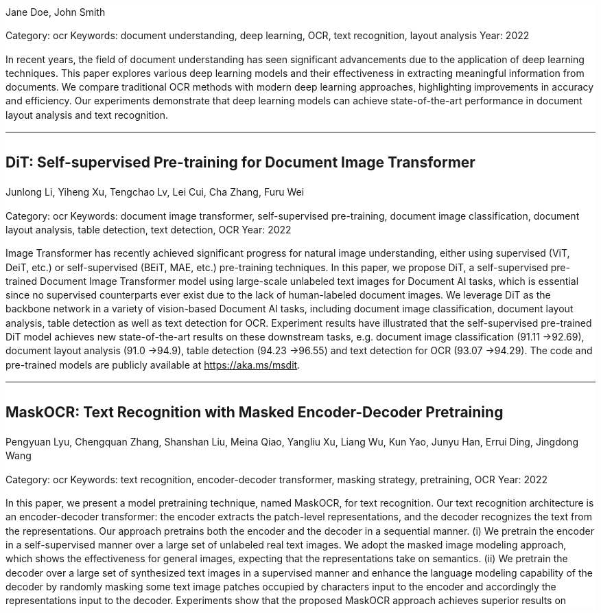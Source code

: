 Jane Doe, John Smith

Category: ocr
Keywords: document understanding, deep learning, OCR, text recognition, layout analysis
Year: 2022

In recent years, the field of document understanding has seen significant
advancements due to the application of deep learning techniques. This paper
explores various deep learning models and their effectiveness in extracting
meaningful information from documents. We compare traditional OCR methods with
modern deep learning approaches, highlighting improvements in accuracy and
efficiency. Our experiments demonstrate that deep learning models can achieve
state-of-the-art performance in document layout analysis and text recognition.

---

## DiT: Self-supervised Pre-training for Document Image Transformer

Junlong Li, Yiheng Xu, Tengchao Lv, Lei Cui, Cha Zhang, Furu Wei

Category: ocr
Keywords: document image transformer, self-supervised pre-training, document image classification, document layout analysis, table detection, text detection, OCR
Year: 2022

Image Transformer has recently achieved significant progress for natural image
understanding, either using supervised (ViT, DeiT, etc.) or self-supervised
(BEiT, MAE, etc.) pre-training techniques. In this paper, we propose DiT, a
self-supervised pre-trained Document Image Transformer model using large-scale
unlabeled text images for Document AI tasks, which is essential since no
supervised counterparts ever exist due to the lack of human-labeled document
images. We leverage DiT as the backbone network in a variety of vision-based
Document AI tasks, including document image classification, document layout
analysis, table detection as well as text detection for OCR. Experiment results
have illustrated that the self-supervised pre-trained DiT model achieves new
state-of-the-art results on these downstream tasks, e.g. document image
classification (91.11 →92.69), document layout analysis (91.0 →94.9), table
detection (94.23 →96.55) and text detection for OCR (93.07 →94.29). The code and
pre-trained models are publicly available at https://aka.ms/msdit.

---

## MaskOCR: Text Recognition with Masked Encoder-Decoder Pretraining

Pengyuan Lyu, Chengquan Zhang, Shanshan Liu, Meina Qiao, Yangliu Xu, Liang Wu, Kun Yao, Junyu Han, Errui Ding, Jingdong Wang

Category: ocr
Keywords: text recognition, encoder-decoder transformer, masking strategy, pretraining, OCR
Year: 2022

In this paper, we present a model pretraining technique, named MaskOCR, for text
recognition. Our text recognition architecture is an encoder-decoder
transformer: the encoder extracts the patch-level representations, and the
decoder recognizes the text from the representations. Our approach pretrains
both the encoder and the decoder in a sequential manner. (i) We pretrain the
encoder in a self-supervised manner over a large set of unlabeled real text
images. We adopt the masked image modeling approach, which shows the
effectiveness for general images, expecting that the representations take on
semantics. (ii) We pretrain the decoder over a large set of synthesized text
images in a supervised manner and enhance the language modeling capability of
the decoder by randomly masking some text image patches occupied by characters
input to the encoder and accordingly the representations input to the decoder.
Experiments show that the proposed MaskOCR approach achieves superior results on